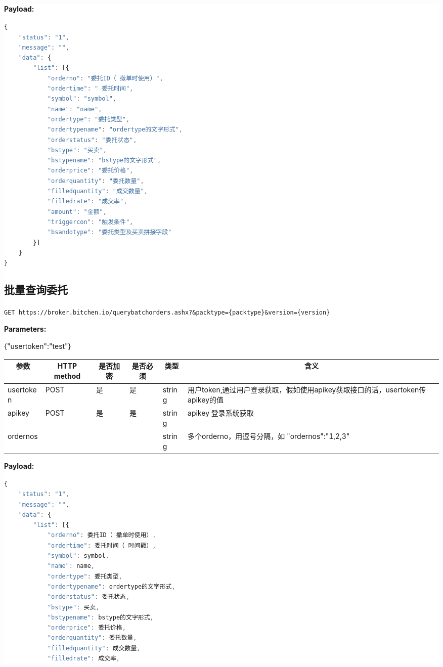 **Payload:**
```javascript
{
	"status": "1",
	"message": "",
	"data": {
		"list": [{
			"orderno": "委托ID（ 撤单时使用）",
			"ordertime": " 委托时间",
			"symbol": "symbol",
			"name": "name",
			"ordertype": "委托类型",
			"ordertypename": "ordertype的文字形式",
			"orderstatus": "委托状态",
			"bstype": "买卖",
			"bstypename": "bstype的文字形式",
			"orderprice": "委托价格",
			"orderquantity": "委托数量",
			"filledquantity": "成交数量",
			"filledrate": "成交率",
			"amount": "金额",
			"triggercon": "触发条件",
			"bsandotype": "委托类型及买卖拼接字段"
		}]
	}
}
```



## 批量查询委托
```
GET https://broker.bitchen.io/querybatchorders.ashx?&packtype={packtype}&version={version}
```


**Parameters:**

{"usertoken":"test"}

参数 | HTTP method | 是否加密 | 是否必须 | 类型 | 含义
------------ | ------------ | ------------ | ------------ | ------------ | ------------
usertoken | POST | 是 | 是 | string | 用户token,通过用户登录获取，假如使用apikey获取接口的话，usertoken传apikey的值
apikey | POST | 是 | 是 | string | apikey 登录系统获取
ordernos |  | |  |  string | 多个orderno，用逗号分隔，如 "ordernos":"1,2,3"

 

**Payload:**
```javascript
{
	"status": "1",
	"message": "",
	"data": {
		"list": [{
			"orderno": 委托ID（ 撤单时使用）,
			"ordertime": 委托时间（ 时间戳）,
			"symbol": symbol,
			"name": name,
			"ordertype": 委托类型,
			"ordertypename": ordertype的文字形式,
			"orderstatus": 委托状态,
			"bstype": 买卖,
			"bstypename": bstype的文字形式,
			"orderprice": 委托价格,
			"orderquantity": 委托数量,
			"filledquantity": 成交数量,
			"filledrate": 成交率,
```
